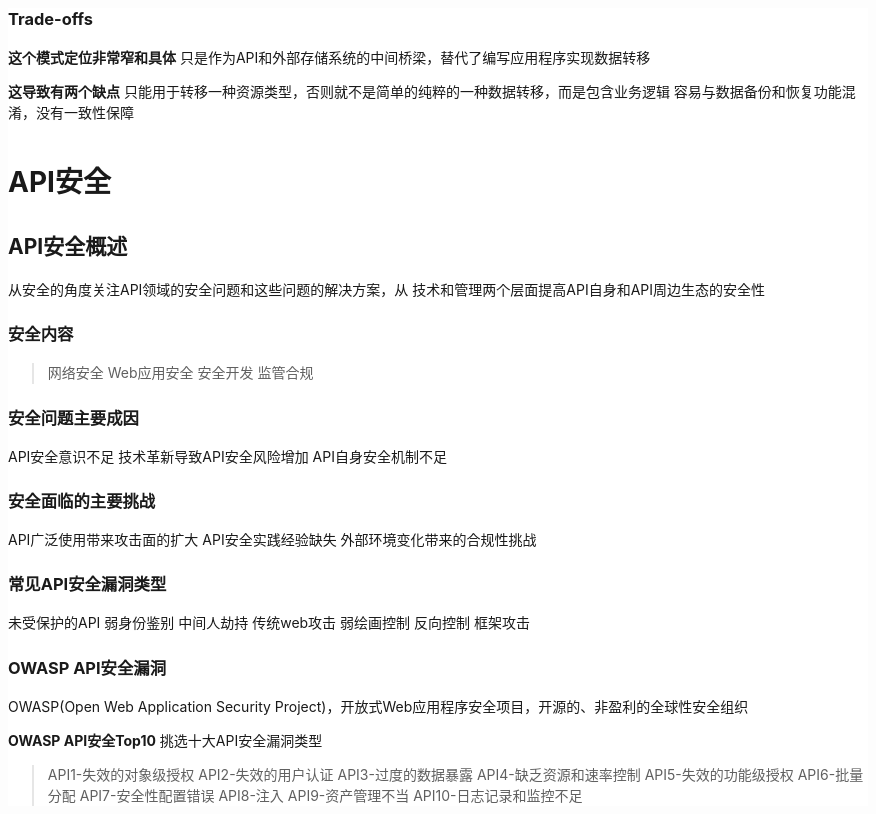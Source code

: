 ### Trade-offs

**这个模式定位非常窄和具体**
只是作为API和外部存储系统的中间桥梁，替代了编写应用程序实现数据转移

**这导致有两个缺点**
只能用于转移一种资源类型，否则就不是简单的纯粹的一种数据转移，而是包含业务逻辑
容易与数据备份和恢复功能混淆，没有一致性保障

# API安全

## API安全概述

从安全的角度关注API领域的安全问题和这些问题的解决方案，从 技术和管理两个层面提高API自身和API周边生态的安全性

### 安全内容

> 网络安全
> Web应用安全
> 安全开发
> 监管合规

### 安全问题主要成因

API安全意识不足
技术革新导致API安全风险增加
API自身安全机制不足

### 安全面临的主要挑战

API广泛使用带来攻击面的扩大
API安全实践经验缺失
外部环境变化带来的合规性挑战

### 常见API安全漏洞类型

未受保护的API
弱身份鉴别
中间人劫持
传统web攻击
弱绘画控制
反向控制
框架攻击

### OWASP API安全漏洞

OWASP(Open Web Application Security Project)，开放式Web应用程序安全项目，开源的、非盈利的全球性安全组织

**OWASP API安全Top10**
挑选十大API安全漏洞类型

> API1-失效的对象级授权
> API2-失效的用户认证
> API3-过度的数据暴露
> API4-缺乏资源和速率控制
> API5-失效的功能级授权
> API6-批量分配
> API7-安全性配置错误
> API8-注入
> API9-资产管理不当
> API10-日志记录和监控不足
